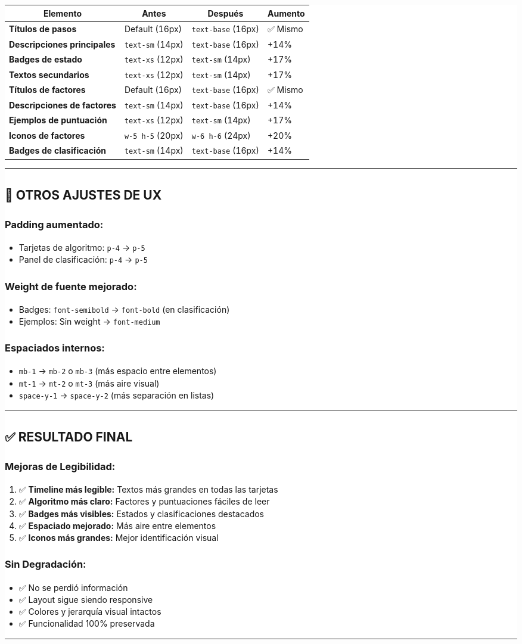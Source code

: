 | Elemento | Antes | Después | Aumento |
|----------|-------|---------|---------|
| **Títulos de pasos** | Default (16px) | `text-base` (16px) | ✅ Mismo |
| **Descripciones principales** | `text-sm` (14px) | `text-base` (16px) | +14% |
| **Badges de estado** | `text-xs` (12px) | `text-sm` (14px) | +17% |
| **Textos secundarios** | `text-xs` (12px) | `text-sm` (14px) | +17% |
| **Títulos de factores** | Default (16px) | `text-base` (16px) | ✅ Mismo |
| **Descripciones de factores** | `text-sm` (14px) | `text-base` (16px) | +14% |
| **Ejemplos de puntuación** | `text-xs` (12px) | `text-sm` (14px) | +17% |
| **Iconos de factores** | `w-5 h-5` (20px) | `w-6 h-6` (24px) | +20% |
| **Badges de clasificación** | `text-sm` (14px) | `text-base` (16px) | +14% |

---

## 🎨 **OTROS AJUSTES DE UX**

### **Padding aumentado:**
- Tarjetas de algoritmo: `p-4` → `p-5`
- Panel de clasificación: `p-4` → `p-5`

### **Weight de fuente mejorado:**
- Badges: `font-semibold` → `font-bold` (en clasificación)
- Ejemplos: Sin weight → `font-medium`

### **Espaciados internos:**
- `mb-1` → `mb-2` o `mb-3` (más espacio entre elementos)
- `mt-1` → `mt-2` o `mt-3` (más aire visual)
- `space-y-1` → `space-y-2` (más separación en listas)

---

## ✅ **RESULTADO FINAL**

### **Mejoras de Legibilidad:**
1. ✅ **Timeline más legible:** Textos más grandes en todas las tarjetas
2. ✅ **Algoritmo más claro:** Factores y puntuaciones fáciles de leer
3. ✅ **Badges más visibles:** Estados y clasificaciones destacados
4. ✅ **Espaciado mejorado:** Más aire entre elementos
5. ✅ **Iconos más grandes:** Mejor identificación visual

### **Sin Degradación:**
- ✅ No se perdió información
- ✅ Layout sigue siendo responsive
- ✅ Colores y jerarquía visual intactos
- ✅ Funcionalidad 100% preservada

---